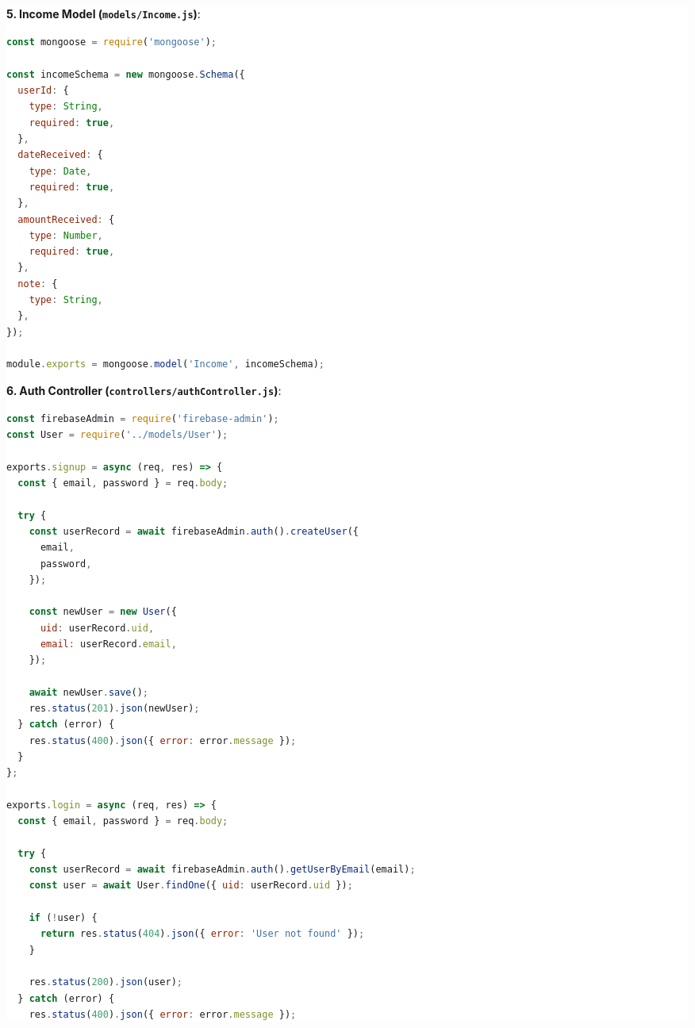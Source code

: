 **5. Income Model (`models/Income.js`)**:
```javascript
const mongoose = require('mongoose');

const incomeSchema = new mongoose.Schema({
  userId: {
    type: String,
    required: true,
  },
  dateReceived: {
    type: Date,
    required: true,
  },
  amountReceived: {
    type: Number,
    required: true,
  },
  note: {
    type: String,
  },
});

module.exports = mongoose.model('Income', incomeSchema);
```

**6. Auth Controller (`controllers/authController.js`)**:
```javascript
const firebaseAdmin = require('firebase-admin');
const User = require('../models/User');

exports.signup = async (req, res) => {
  const { email, password } = req.body;

  try {
    const userRecord = await firebaseAdmin.auth().createUser({
      email,
      password,
    });

    const newUser = new User({
      uid: userRecord.uid,
      email: userRecord.email,
    });

    await newUser.save();
    res.status(201).json(newUser);
  } catch (error) {
    res.status(400).json({ error: error.message });
  }
};

exports.login = async (req, res) => {
  const { email, password } = req.body;

  try {
    const userRecord = await firebaseAdmin.auth().getUserByEmail(email);
    const user = await User.findOne({ uid: userRecord.uid });

    if (!user) {
      return res.status(404).json({ error: 'User not found' });
    }

    res.status(200).json(user);
  } catch (error) {
    res.status(400).json({ error: error.message });
```